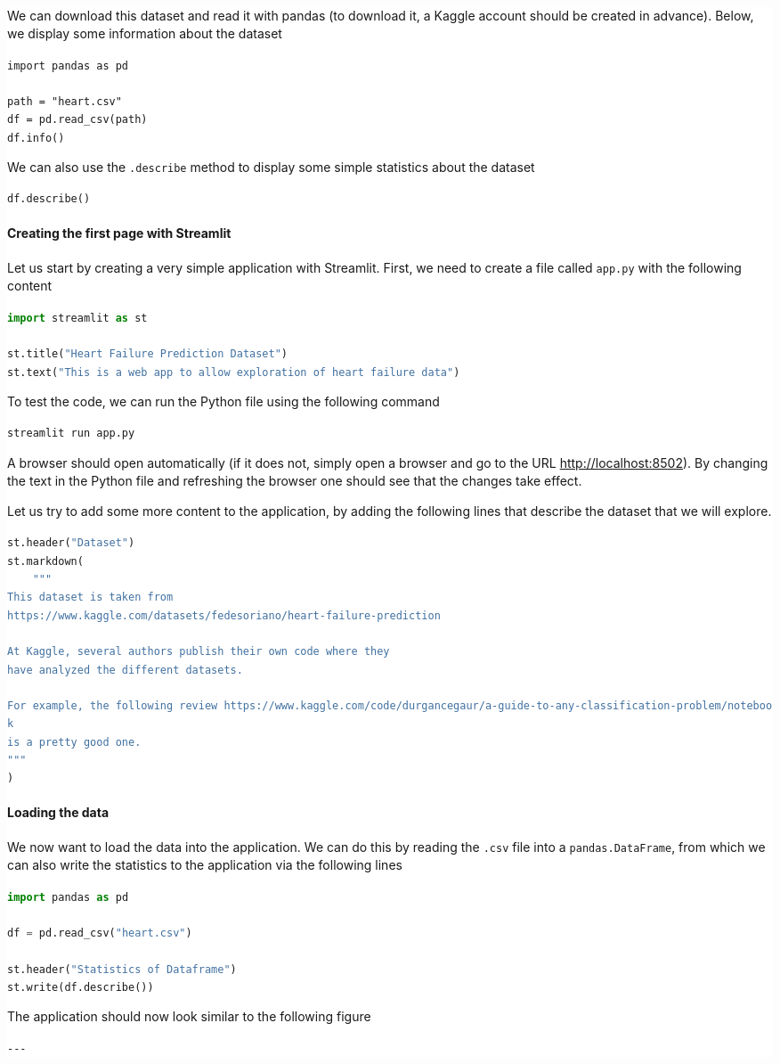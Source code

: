 We can download this dataset and read it with pandas (to download it, a Kaggle account should be created in advance). Below, we display some information about the dataset
```{code-cell} python
import pandas as pd

path = "heart.csv"
df = pd.read_csv(path)
df.info()
```
We can also use the `.describe` method to display some simple statistics about the dataset
```{code-cell} python
df.describe()
```

#### Creating the first page with Streamlit
Let us start by creating a very simple application with Streamlit. First, we need to create a file called `app.py` with the following content
```python
import streamlit as st

st.title("Heart Failure Prediction Dataset")
st.text("This is a web app to allow exploration of heart failure data")
```
To test the code, we can run the Python file using the following command
```
streamlit run app.py
```
A browser should open automatically (if it does not, simply open a browser and go to the URL <http://localhost:8502>).
By changing the text in the Python file and refreshing the browser one should see that the changes take effect.

Let us try to add some more content to the application, by adding the following lines that describe the dataset that we will explore.
```python
st.header("Dataset")
st.markdown(
    """
This dataset is taken from
https://www.kaggle.com/datasets/fedesoriano/heart-failure-prediction

At Kaggle, several authors publish their own code where they
have analyzed the different datasets.

For example, the following review https://www.kaggle.com/code/durgancegaur/a-guide-to-any-classification-problem/notebook
is a pretty good one.
"""
)
```


#### Loading the data

We now want to load the data into the application. We can do this by reading the `.csv` file into a `pandas.DataFrame`, from which we can also write the statistics to the application via the following lines
```python
import pandas as pd

df = pd.read_csv("heart.csv")

st.header("Statistics of Dataframe")
st.write(df.describe())
```
The application should now look similar to the following figure
```{figure} ../../figures/streamlit_first_page.png
---
```